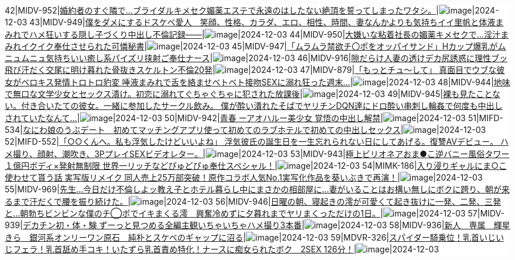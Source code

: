 42|MIDV-952|[婚約者のすぐ隣で…ブライダルキメセク媚薬エステで永遠のはしたない絶頂を誓ってしまったワタシ。](https://www.avmoive.top/index.php/archives/8302/)|![image](https://cdn.up-timely.com/image/30/content/76730/D1QujbLbFG1Ca3XZnW1gvxyAul1Tze3Z65BtfF5M.jpg)|2024-12-03
43|MIDV-949|[僕をダメにするドスケベ愛人　笑顔、性格、カラダ、エロ、相性、時間、妻なんかよりも気持ちイイ里帆と体液まみれでハメ狂いする隠し子づくり中出し不倫記録――](https://www.avmoive.top/index.php/archives/8301/)|![image](https://cdn.up-timely.com/image/30/content/76728/HMdK224A42nbl6YcGbQ4lLDbf7MzrdnXUVWWFD21.jpg)|2024-12-03
44|MIDV-950|[大嫌いな粘着社長の媚薬キメセクで…淫汁まみれイクイク奉仕させられた可憐秘書](https://www.avmoive.top/index.php/archives/8300/)|![image](https://cdn.up-timely.com/image/30/content/76729/AxUCIFycCFISAoU4Wpt1ZF64IEcv9Y6GgNxZUtyX.jpg)|2024-12-03
45|MIDV-947|[「ムラムラ禁欲チ〇ポをオッパイサンド」Hカップ爆乳がムニュムニュ気持ちいい癒し系パイズリ挟射ご奉仕ナース](https://www.avmoive.top/index.php/archives/8299/)|![image](https://cdn.up-timely.com/image/30/content/76727/odxaPGdNc0jLculoEeKCwyjInbb7aiEVJKus2geE.jpg)|2024-12-03
46|MIDV-916|[隙だらけ人妻の透けデカ尻誘惑に理性ブッ飛び汗だく交尾に明け暮れた骨抜きスケルトン不倫20発](https://www.avmoive.top/index.php/archives/8298/)|![image](https://cdn.up-timely.com/image/30/content/76732/dGeOZkNdJUpUkKh5ZtaesTKFxcwhhO9rroYeFdp5.jpg)|2024-12-03
47|MIDV-879|[「もっとチュ～して」 真面目でウブな彼女がベロキス発情トロトロ豹変 唾液まみれで舌を絡ませベトベト接吻SEXに溺れ狂った週末…](https://www.avmoive.top/index.php/archives/8297/)|![image](https://cdn.up-timely.com/image/30/content/76731/IaPqd0mc8oAgZXma3vXo80Ou1mOD9EiOFjJk5IIA.jpg)|2024-12-03
48|MIDV-944|[地味で無口な文学少女とセックス漬け。初恋に溺れてぐちゃぐちゃに犯された放課後](https://www.avmoive.top/index.php/archives/8296/)|![image](https://cdn.up-timely.com/image/30/content/76725/oJ1wjmhRU3BYsylPkoVuqBkWcjFyBaRyveOej8OS.jpg)|2024-12-03
49|MIDV-945|[裸も見たことない。付き合いたての彼女。一緒に参加したサークル飲み。 僕が酔い潰れたそばでヤリチンDQN達にドロ酔い串刺し輪姦で何度も中出しされていたなんて…](https://www.avmoive.top/index.php/archives/8295/)|![image](https://cdn.up-timely.com/image/30/content/76726/IkFhqC8HYx05nu5Zha2Slhu6Kv1kiEGRRz0ONxUK.jpg)|2024-12-03
50|MIDV-942|[青春 ーアオハルー美少女 覚悟の中出し解禁](https://www.avmoive.top/index.php/archives/8294/)|![image](https://cdn.up-timely.com/image/30/content/76724/tPm3zmltWZ8qs9hv8M2M1r1MFsyKDpUhNDzaZ081.jpg)|2024-12-03
51|MIFD-534|[なにわ娘のうぶデート　初めてマッチングアプリ使って初めてのラブホテルで初めての中出しセックス](https://www.avmoive.top/index.php/archives/8293/)|![image](https://cdn.up-timely.com/image/30/content/76733/KVpEduStmpt8pIoFHV4GBTt3ZTzEZwWGIWP5yL8F.jpg)|2024-12-03
52|MIFD-552|[「○○くんへ。私も浮気したけどいいよね」 浮気彼氏の誕生日を一生忘れられない日にしてあげる。復讐AVデビュー。 ハメ撮り、顔射、潮吹き、3PプレイSEXビデオレター。](https://www.avmoive.top/index.php/archives/8292/)|![image](https://cdn.up-timely.com/image/30/content/76734/oC61C8uZCgOSZ6mqXoshgrbK0q1dl79cgCIEUFM2.jpg)|2024-12-03
53|MIDV-943|[極上ビリオネアおま●こ逆バニー風俗タワー１億円ボディ×発射無制限 世界一リッチなどぴゅどぴゅ奉仕スペシャル！](https://www.avmoive.top/index.php/archives/8291/)|![image](https://cdn.up-timely.com/image/30/content/76714/4rra3NQG13hHMA2jo5fqGdT2Ry7lKF4ZRSrk5d7d.jpg)|2024-12-03
54|MIMK-186|[入り浸りギャルにま○こ使わせて貰う話 実写版リメイク 同人売上25万部突破！原作コラボ人気No.1実写化作品を葵いぶきで再演！](https://www.avmoive.top/index.php/archives/8290/)|![image](https://cdn.up-timely.com/image/30/content/76738/FaaS6x13QtVzlwufQpbQqsxalYGvwuSw41S5FFhV.jpg)|2024-12-03
55|MIDV-969|[先生…今日だけ不倫しよッ教え子とホテル暮らし中にまさかの相部屋に…妻がいることはお構い無しにボクに跨り、朝が来るまで汗だくで腰を振り続けた。](https://www.avmoive.top/index.php/archives/8289/)|![image](https://cdn.up-timely.com/image/30/content/76716/xhlxtoUNFshL232dHc9VVAnqXSWU2G62jlz1sFbe.jpg)|2024-12-03
56|MIDV-946|[日曜の朝、寝起きの澪が可愛くて起き抜けに一発、二発、三発と…朝勃ちビンビンな僕のチ◯ポでイキまくる澪　興奮冷めずに夕暮れまでヤリまくっただけの1日。](https://www.avmoive.top/index.php/archives/8288/)|![image](https://cdn.up-timely.com/image/30/content/76715/l4NBg32M3o6UWqnT53vxeDPX97GBFgdM8GMIeK4d.jpg)|2024-12-03
57|MIDV-939|[デカチン初・体・験 ずーっと見つめる全編主観いちゃいちゃハメ撮り3本番](https://www.avmoive.top/index.php/archives/8287/)|![image](https://cdn.up-timely.com/image/30/content/76713/zCTqVa8g2pd0VZvFrYUwW8O9GxiRSHPCakH9uqW9.jpg)|2024-12-03
58|MIDV-936|[新人　専属　輝星きら　銀河系オンリーワン原石　純朴とスケベのギャップに沼る](https://www.avmoive.top/index.php/archives/8286/)|![image](https://cdn.up-timely.com/image/30/content/76712/hESzEJxTuO01EJiFfUApVoF2rpYj4q9nNj5s4ijg.jpg)|2024-12-03
59|MDVR-326|[スパイダー騎乗位！乳首いじいじフェラ！乳首舐め手コキ！いたずら乳首責め特化！ナースに痴女られたボク　2SEX 126分！](https://www.avmoive.top/index.php/archives/8285/)|![image](https://cdn.up-timely.com/image/30/content/76659/3HiERvE1JqdzNx8Jfz9l2f0mxlkbv8zPomJqHIed.jpg)|2024-12-03